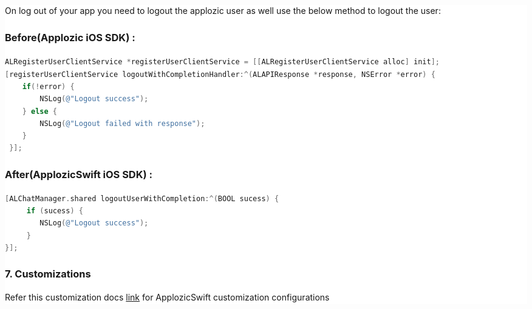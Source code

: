 On log out of your app you need to logout the applozic user as well use the below method to logout the user:  

### **Before(Applozic iOS SDK)** : 

```objective-c
ALRegisterUserClientService *registerUserClientService = [[ALRegisterUserClientService alloc] init];
[registerUserClientService logoutWithCompletionHandler:^(ALAPIResponse *response, NSError *error) {
    if(!error) {
        NSLog(@"Logout success");
    } else {
        NSLog(@"Logout failed with response");
    }
 }];
```
### **After(ApplozicSwift iOS SDK)** :

```objective-c
[ALChatManager.shared logoutUserWithCompletion:^(BOOL sucess) {
     if (sucess) {
        NSLog(@"Logout success");
     }
}];
```
<a name="customization"></a>
### 7. Customizations

Refer this customization docs [link](https://docs.applozic.com/docs/ios-swift-chat-theme-and-customization
) for ApplozicSwift customization configurations 
